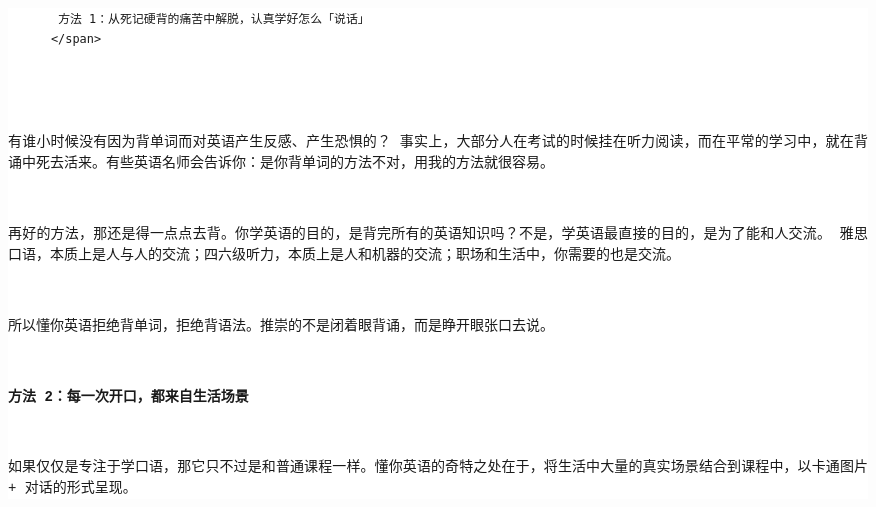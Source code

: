            方法 1：从死记硬背的痛苦中解脱，认真学好怎么「说话」
          </span>
</strong>
<br/>
</p>
<p style="white-space: normal;">
<br/>
</p>
<p style="white-space: normal;text-align: justify;">
<span style="font-family: Courier;">
          有谁小时候没有因为背单词而对英语产生反感、产生恐惧的？
         </span>
<span style="font-family: Courier;">
          事实上，大部分人在考试的时候挂在听力阅读，而在平常的学习中，就在背诵中死去活来。有些英语名师会告诉你：是你背单词的方法不对，用我的方法就很容易。
         </span>
</p>
<p style="white-space: normal;text-align: justify;">
<span style="font-family: Courier;">
<br/>
</span>
</p>
<p style="white-space: normal;text-align: justify;">
<span style="font-family: Courier;">
          再好的方法，那还是得一点点去背。你学英语的目的，是背完所有的英语知识吗？不是，学英语最直接的目的，是为了能和人交流。
         </span>
<span style="font-family: Courier;">
          雅思口语，本质上是人与人的交流；四六级听力，本质上是人和机器的交流；职场和生活中，你需要的也是交流。
         </span>
</p>
<p style="white-space: normal;text-align: justify;">
<span style="font-family: Courier;">
<br/>
</span>
</p>
<p style="white-space: normal;text-align: justify;">
<span style="font-family: Courier;">
          所以懂你英语拒绝背单词，拒绝背语法。推崇的不是闭着眼背诵，而是睁开眼张口去说。
         </span>
</p>
<p style="white-space: normal;text-align: justify;">
<span style="font-family: Courier;">
<br/>
</span>
</p>
<p style="white-space: normal;text-align: justify;">
<strong>
<span style="font-family: Courier;">
           方法 2：每一次开口，都来自生活场景
          </span>
</strong>
<br/>
</p>
<p style="white-space: normal;text-align: justify;">
<span style="font-family: Courier;">
<br/>
</span>
</p>
<p style="white-space: normal;text-align: justify;">
<span style="font-family: Courier;">
          如果仅仅是专注于学口语，那它只不过是和普通课程一样。懂你英语的奇特之处在于，将生活中大量的真实场景结合到课程中，以卡通图片 + 对话的形式呈现。
         </span>
<br/>
</p>
<p style="white-space: normal;text-align: justify;">